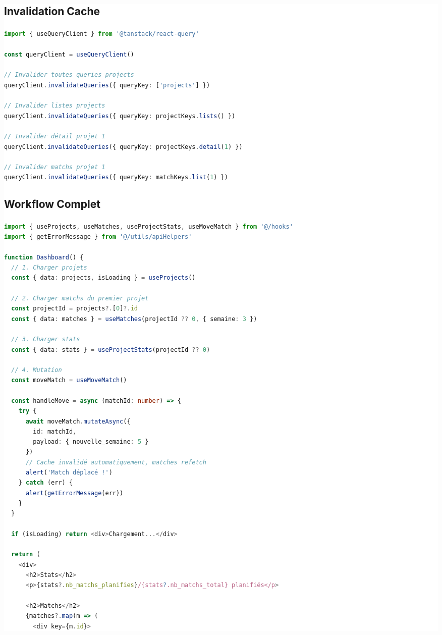 ## Invalidation Cache

```typescript
import { useQueryClient } from '@tanstack/react-query'

const queryClient = useQueryClient()

// Invalider toutes queries projects
queryClient.invalidateQueries({ queryKey: ['projects'] })

// Invalider listes projects
queryClient.invalidateQueries({ queryKey: projectKeys.lists() })

// Invalider détail projet 1
queryClient.invalidateQueries({ queryKey: projectKeys.detail(1) })

// Invalider matchs projet 1
queryClient.invalidateQueries({ queryKey: matchKeys.list(1) })
```

## Workflow Complet

```typescript
import { useProjects, useMatches, useProjectStats, useMoveMatch } from '@/hooks'
import { getErrorMessage } from '@/utils/apiHelpers'

function Dashboard() {
  // 1. Charger projets
  const { data: projects, isLoading } = useProjects()
  
  // 2. Charger matchs du premier projet
  const projectId = projects?.[0]?.id
  const { data: matches } = useMatches(projectId ?? 0, { semaine: 3 })
  
  // 3. Charger stats
  const { data: stats } = useProjectStats(projectId ?? 0)
  
  // 4. Mutation
  const moveMatch = useMoveMatch()
  
  const handleMove = async (matchId: number) => {
    try {
      await moveMatch.mutateAsync({ 
        id: matchId, 
        payload: { nouvelle_semaine: 5 } 
      })
      // Cache invalidé automatiquement, matches refetch
      alert('Match déplacé !')
    } catch (err) {
      alert(getErrorMessage(err))
    }
  }
  
  if (isLoading) return <div>Chargement...</div>
  
  return (
    <div>
      <h2>Stats</h2>
      <p>{stats?.nb_matchs_planifies}/{stats?.nb_matchs_total} planifiés</p>
      
      <h2>Matchs</h2>
      {matches?.map(m => (
        <div key={m.id}>
```